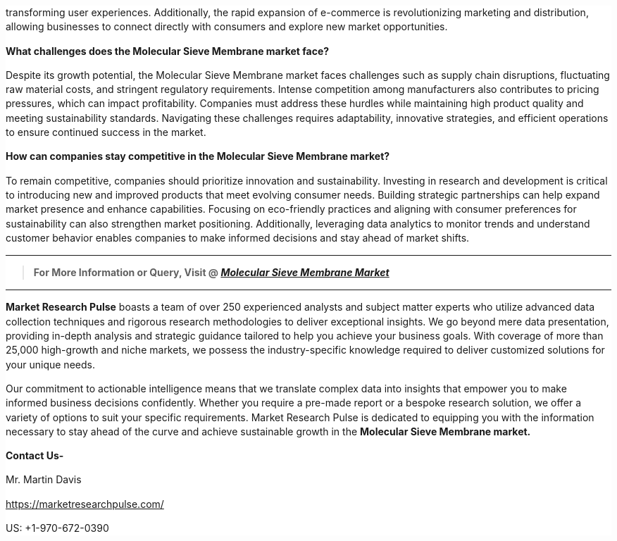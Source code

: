 transforming user experiences. Additionally, the rapid expansion of e-commerce is revolutionizing marketing and distribution, allowing businesses to connect directly with consumers and explore new market opportunities.</p><p><strong>What challenges does the Molecular Sieve Membrane market face?</strong></p><p>Despite its growth potential, the Molecular Sieve Membrane market faces challenges such as supply chain disruptions, fluctuating raw material costs, and stringent regulatory requirements. Intense competition among manufacturers also contributes to pricing pressures, which can impact profitability. Companies must address these hurdles while maintaining high product quality and meeting sustainability standards. Navigating these challenges requires adaptability, innovative strategies, and efficient operations to ensure continued success in the market.</p><p><strong>How can companies stay competitive in the Molecular Sieve Membrane market?</strong></p><p>To remain competitive, companies should prioritize innovation and sustainability. Investing in research and development is critical to introducing new and improved products that meet evolving consumer needs. Building strategic partnerships can help expand market presence and enhance capabilities. Focusing on eco-friendly practices and aligning with consumer preferences for sustainability can also strengthen market positioning. Additionally, leveraging data analytics to monitor trends and understand customer behavior enables companies to make informed decisions and stay ahead of market shifts.</p><hr /><blockquote><p><strong>For More Information or Query, Visit @&nbsp;<em><a href="https://marketresearchpulse.com/report/23340/molecular-sieve-membrane-market?utm_source=Linkedin&utm_medium=029">Molecular Sieve Membrane Market</a></em></strong></p></blockquote><hr /><p><strong>Market Research Pulse</strong> boasts a team of over 250 experienced analysts and subject matter experts who utilize advanced data collection techniques and rigorous research methodologies to deliver exceptional insights. We go beyond mere data presentation, providing in-depth analysis and strategic guidance tailored to help you achieve your business goals. With coverage of more than 25,000 high-growth and niche markets, we possess the industry-specific knowledge required to deliver customized solutions for your unique needs.</p><p>Our commitment to actionable intelligence means that we translate complex data into insights that empower you to make informed business decisions confidently. Whether you require a pre-made report or a bespoke research solution, we offer a variety of options to suit your specific requirements. Market Research Pulse is dedicated to equipping you with the information necessary to stay ahead of the curve and achieve sustainable growth in the <strong>Molecular Sieve Membrane market.</strong></p><p><strong>Contact Us-</strong></p><p>Mr. Martin Davis</p><p>https://marketresearchpulse.com/</p><p>US: +1-970-672-0390</p>
